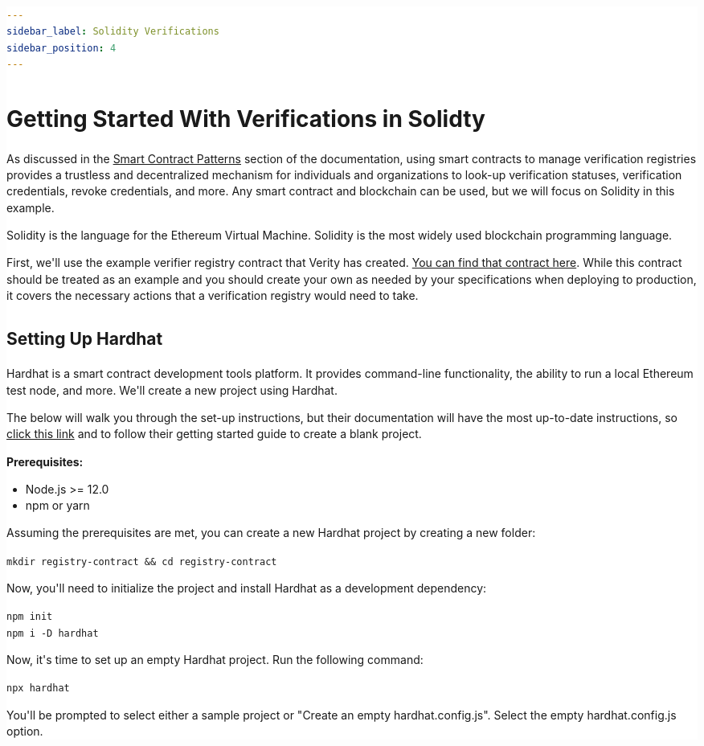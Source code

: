 ```yaml
---
sidebar_label: Solidity Verifications
sidebar_position: 4
---
```


# Getting Started With Verifications in Solidty

As discussed in the [Smart Contract Patterns](../patterns/smart-contract-verity.md) section of the documentation, using smart contracts to manage verification registries provides a trustless and decentralized mechanism for individuals and organizations to look-up verification statuses, verification credentials, revoke credentials, and more. Any smart contract and blockchain can be used, but we will focus on Solidity in this example.

Solidity is the language for the Ethereum Virtual Machine. Solidity is the most widely used blockchain programming language.

First, we'll use the example verifier registry contract that Verity has created. [You can find that contract here](https://github.com/centrehq/demo-site/blob/main/packages/contract/contracts/VerificationRegistry.sol). While this contract should be treated as an example and you should create your own as needed by your specifications when deploying to production, it covers the necessary actions that a verification registry would need to take.

## Setting Up Hardhat

Hardhat is a smart contract development tools platform. It provides command-line functionality, the ability to run a local Ethereum test node, and more. We'll create a new project using Hardhat.

The below will walk you through the set-up instructions, but their documentation will have the most up-to-date instructions, so [click this link](https://hardhat.org/tutorial/setting-up-the-environment.html) and to follow their getting started guide to create a blank project.

**Prerequisites:**

- Node.js >= 12.0
- npm or yarn

Assuming the prerequisites are met, you can create a new Hardhat project by creating a new folder:

`mkdir registry-contract && cd registry-contract`

Now, you'll need to initialize the project and install Hardhat as a development dependency:

```
npm init
npm i -D hardhat
```

Now, it's time to set up an empty Hardhat project. Run the following command:

`npx hardhat`

You'll be prompted to select either a sample project or "Create an empty hardhat.config.js". Select the empty hardhat.config.js option.
